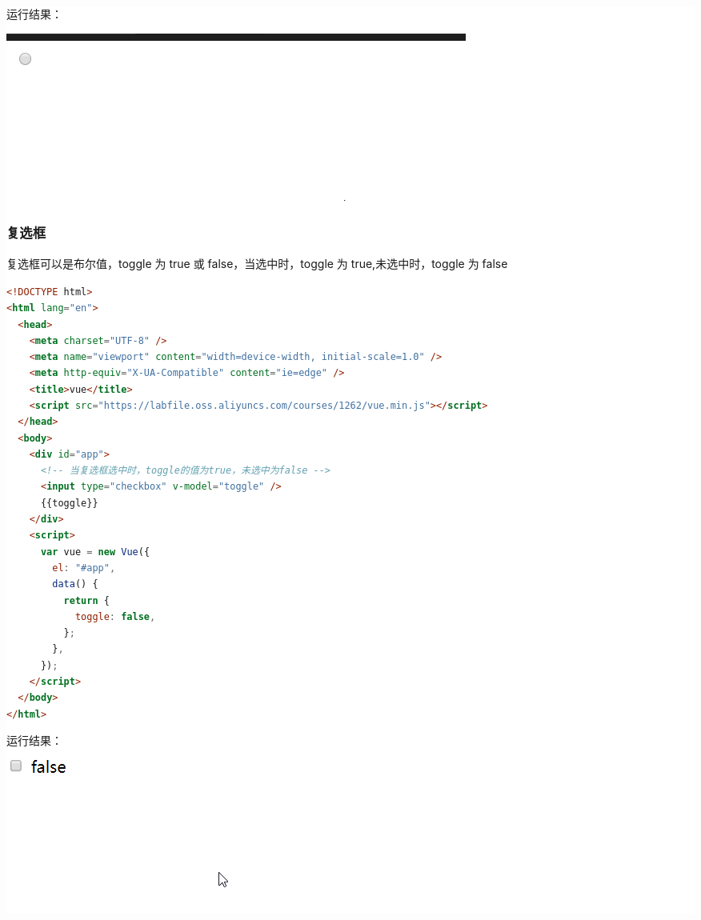 运行结果：

![此处输入图片的描述](../vue-images/7.11.png)

### 复选框

复选框可以是布尔值，toggle 为 true 或 false，当选中时，toggle 为 true,未选中时，toggle 为 false

```html
<!DOCTYPE html>
<html lang="en">
  <head>
    <meta charset="UTF-8" />
    <meta name="viewport" content="width=device-width, initial-scale=1.0" />
    <meta http-equiv="X-UA-Compatible" content="ie=edge" />
    <title>vue</title>
    <script src="https://labfile.oss.aliyuncs.com/courses/1262/vue.min.js"></script>
  </head>
  <body>
    <div id="app">
      <!-- 当复选框选中时，toggle的值为true，未选中为false -->
      <input type="checkbox" v-model="toggle" />
      {{toggle}}
    </div>
    <script>
      var vue = new Vue({
        el: "#app",
        data() {
          return {
            toggle: false,
          };
        },
      });
    </script>
  </body>
</html>
```

运行结果：

![此处输入图片的描述](../vue-images/7.12.png)
